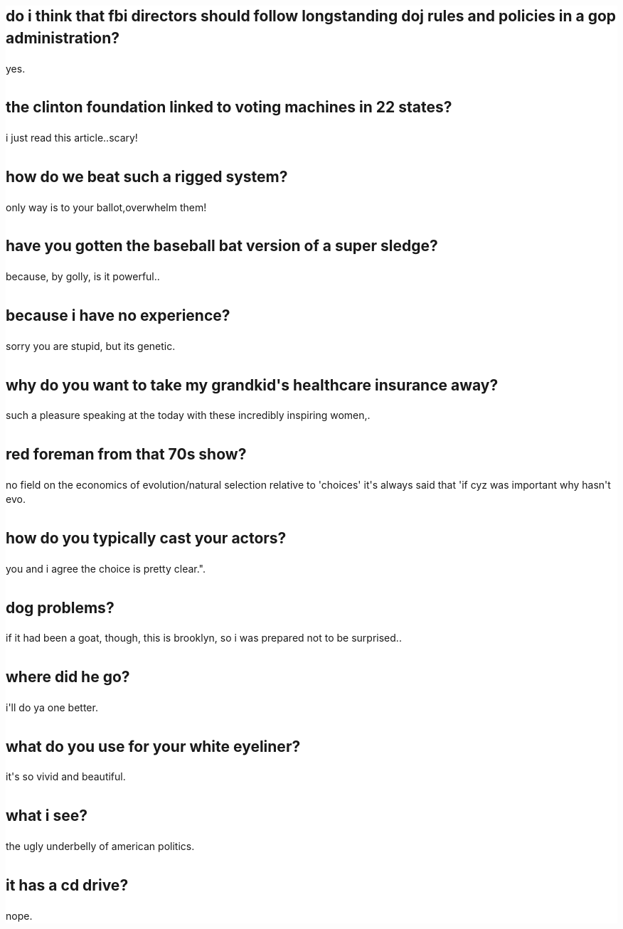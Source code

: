 ## do i think that fbi directors should follow longstanding doj rules and policies in a gop administration?
yes.

## the clinton foundation linked to voting machines in 22 states?
i just read this article..scary!

## how do we beat such a rigged system?
only way is to your ballot,overwhelm them!

## have you gotten the baseball bat version of a super sledge?
because, by golly, is it powerful..

## because i have no experience?
sorry you are stupid, but its genetic.

## why do you want to take my grandkid's healthcare insurance away?
such a pleasure speaking at the today with these incredibly inspiring women,.

## red foreman from that 70s show?
no field on the economics of evolution/natural selection relative to 'choices' it's always said that 'if cyz was important why hasn't evo.

## how do you typically cast your actors?
you and i agree the choice is pretty clear.".

## dog problems?
if it had been a goat, though, this is brooklyn, so i was prepared not to be surprised..

## where did he go?
i'll do ya one better.

## what do you use for your white eyeliner?
it's so vivid and beautiful.

## what i see?
the ugly underbelly of american politics.

## it has a cd drive?
nope.
